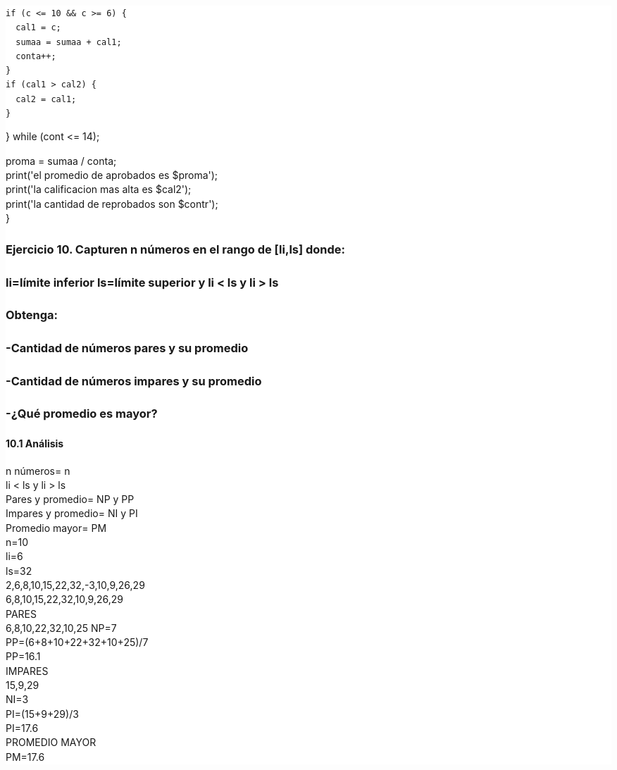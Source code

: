     if (c <= 10 && c >= 6) {  
      cal1 = c;  
      sumaa = sumaa + cal1;  
      conta++;  
    }  
    if (cal1 > cal2) {  
      cal2 = cal1;  
    }  
  } while (cont <= 14);  

  proma = sumaa / conta;  
  print('el promedio de aprobados es $proma');  
  print('la calificacion mas alta es $cal2');  
  print('la cantidad de reprobados son $contr');  
}
### Ejercicio 10. Capturen n números en el rango de [li,ls] donde:
### li=límite inferior ls=límite superior y li < ls y li > ls
### Obtenga:
### -Cantidad de números pares y su promedio
### -Cantidad de números impares y su promedio
### -¿Qué promedio es mayor?

#### 10.1 Análisis
n números= n  
li < ls y li > ls  
Pares y promedio= NP y PP  
Impares y promedio= NI y PI  
Promedio mayor= PM  
n=10  
li=6  
ls=32  
2,6,8,10,15,22,32,-3,10,9,26,29  
6,8,10,15,22,32,10,9,26,29  
PARES  
6,8,10,22,32,10,25
NP=7  
PP=(6+8+10+22+32+10+25)/7  
PP=16.1  
IMPARES  
15,9,29  
NI=3  
PI=(15+9+29)/3  
PI=17.6  
PROMEDIO MAYOR  
PM=17.6  
